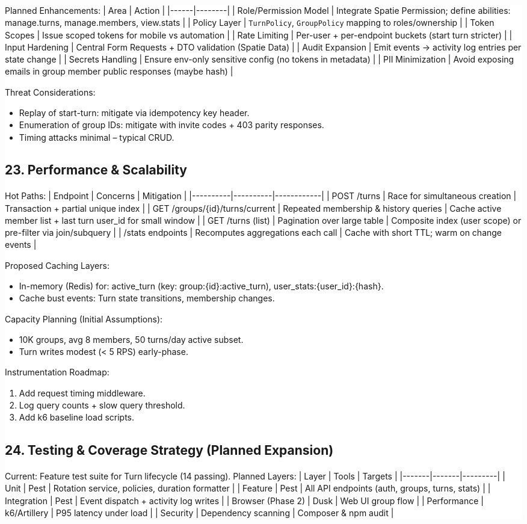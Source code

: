 Planned Enhancements:
| Area | Action |
|------|--------|
| Role/Permission Model | Integrate Spatie Permission; define abilities: manage.turns, manage.members, view.stats |
| Policy Layer | `TurnPolicy`, `GroupPolicy` mapping to roles/ownership |
| Token Scopes | Issue scoped tokens for mobile vs automation |
| Rate Limiting | Per-user + per-endpoint buckets (start turn stricter) |
| Input Hardening | Central Form Requests + DTO validation (Spatie Data) |
| Audit Expansion | Emit events -> activity log entries per state change |
| Secrets Handling | Ensure env-only sensitive config (no tokens in metadata) |
| PII Minimization | Avoid exposing emails in group member public responses (maybe hash) |

Threat Considerations:
* Replay of start-turn: mitigate via idempotency key header.
* Enumeration of group IDs: mitigate with invite codes + 403 parity responses.
* Timing attacks minimal – typical CRUD.

## 23. Performance & Scalability
Hot Paths:
| Endpoint | Concerns | Mitigation |
|----------|----------|------------|
| POST /turns | Race for simultaneous creation | Transaction + partial unique index |
| GET /groups/{id}/turns/current | Repeated membership & history queries | Cache active member list + last turn user_id for small window |
| GET /turns (list) | Pagination over large table | Composite index (user scope) or pre-filter via join/subquery |
| /stats endpoints | Recomputes aggregations each call | Cache with short TTL; warm on change events |

Proposed Caching Layers:
* In-memory (Redis) for: active_turn (key: group:{id}:active_turn), user_stats:{user_id}:{hash}.
* Cache bust events: Turn state transitions, membership changes.

Capacity Planning (Initial Assumptions):
* 10K groups, avg 8 members, 50 turns/day active subset.
* Turn writes modest (< 5 RPS) early-phase.

Instrumentation Roadmap:
1. Add request timing middleware.
2. Log query counts + slow query threshold.
3. Add k6 baseline load scripts.

## 24. Testing & Coverage Strategy (Planned Expansion)
Current: Feature test suite for Turn lifecycle (14 passing).
Planned Layers:
| Layer | Tools | Targets |
|-------|-------|---------|
| Unit | Pest | Rotation service, policies, duration formatter |
| Feature | Pest | All API endpoints (auth, groups, turns, stats) |
| Integration | Pest | Event dispatch + activity log writes |
| Browser (Phase 2) | Dusk | Web UI group flow |
| Performance | k6/Artillery | P95 latency under load |
| Security | Dependency scanning | Composer & npm audit |

